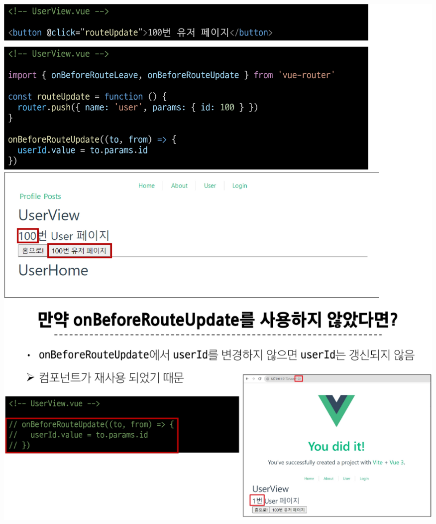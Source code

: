 ![alt text](router/image-40.png)
![alt text](router/image-41.png)

![alt text](router/image-42.png)
